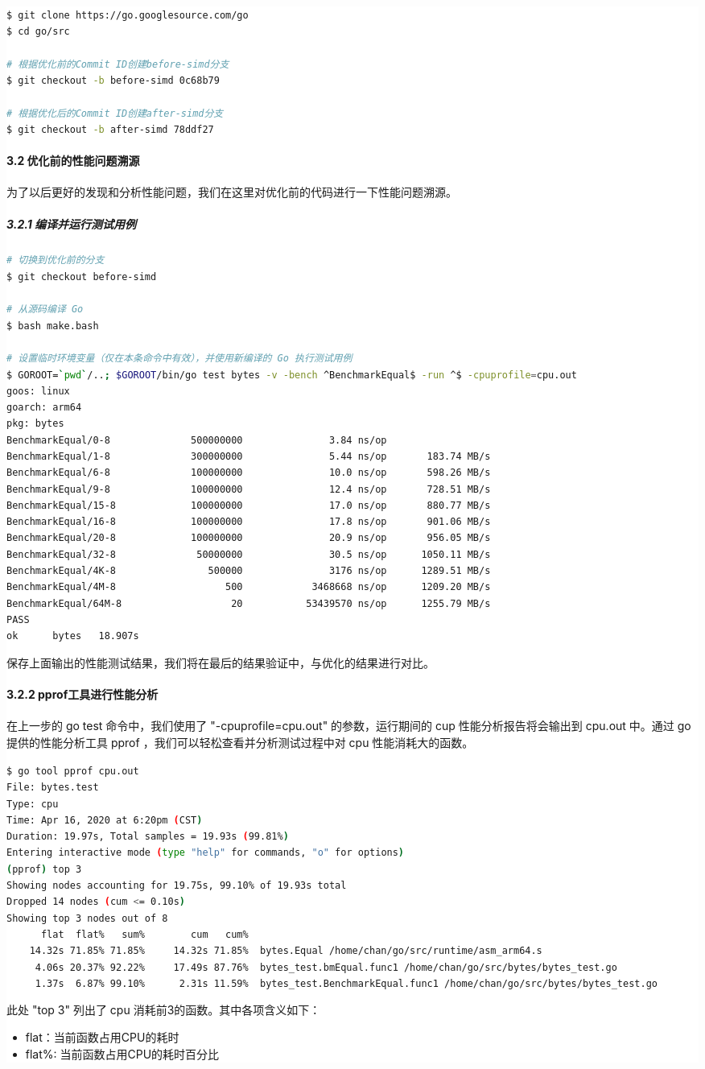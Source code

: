 ```bash
$ git clone https://go.googlesource.com/go
$ cd go/src

# 根据优化前的Commit ID创建before-simd分支
$ git checkout -b before-simd 0c68b79

# 根据优化后的Commit ID创建after-simd分支
$ git checkout -b after-simd 78ddf27
```
#### 3.2 优化前的性能问题溯源
为了以后更好的发现和分析性能问题，我们在这里对优化前的代码进行一下性能问题溯源。
##### 3.2.1 编译并运行测试用例
```bash
# 切换到优化前的分支
$ git checkout before-simd

# 从源码编译 Go
$ bash make.bash 
   
# 设置临时环境变量（仅在本条命令中有效），并使用新编译的 Go 执行测试用例
$ GOROOT=`pwd`/..; $GOROOT/bin/go test bytes -v -bench ^BenchmarkEqual$ -run ^$ -cpuprofile=cpu.out
goos: linux
goarch: arm64
pkg: bytes
BenchmarkEqual/0-8              500000000               3.84 ns/op
BenchmarkEqual/1-8              300000000               5.44 ns/op       183.74 MB/s
BenchmarkEqual/6-8              100000000               10.0 ns/op       598.26 MB/s
BenchmarkEqual/9-8              100000000               12.4 ns/op       728.51 MB/s
BenchmarkEqual/15-8             100000000               17.0 ns/op       880.77 MB/s
BenchmarkEqual/16-8             100000000               17.8 ns/op       901.06 MB/s
BenchmarkEqual/20-8             100000000               20.9 ns/op       956.05 MB/s
BenchmarkEqual/32-8              50000000               30.5 ns/op      1050.11 MB/s
BenchmarkEqual/4K-8                500000               3176 ns/op      1289.51 MB/s
BenchmarkEqual/4M-8                   500            3468668 ns/op      1209.20 MB/s
BenchmarkEqual/64M-8                   20           53439570 ns/op      1255.79 MB/s
PASS
ok      bytes   18.907s
```
保存上面输出的性能测试结果，我们将在最后的结果验证中，与优化的结果进行对比。
#### 3.2.2  pprof工具进行性能分析
在上一步的 go test 命令中，我们使用了 "-cpuprofile=cpu.out" 的参数，运行期间的 cup 性能分析报告将会输出到 cpu.out 中。通过 go 提供的性能分析工具 pprof ，我们可以轻松查看并分析测试过程中对 cpu 性能消耗大的函数。
```bash
$ go tool pprof cpu.out
File: bytes.test
Type: cpu
Time: Apr 16, 2020 at 6:20pm (CST)
Duration: 19.97s, Total samples = 19.93s (99.81%)
Entering interactive mode (type "help" for commands, "o" for options)
(pprof) top 3
Showing nodes accounting for 19.75s, 99.10% of 19.93s total
Dropped 14 nodes (cum <= 0.10s)
Showing top 3 nodes out of 8
      flat  flat%   sum%        cum   cum%
    14.32s 71.85% 71.85%     14.32s 71.85%  bytes.Equal /home/chan/go/src/runtime/asm_arm64.s
     4.06s 20.37% 92.22%     17.49s 87.76%  bytes_test.bmEqual.func1 /home/chan/go/src/bytes/bytes_test.go
     1.37s  6.87% 99.10%      2.31s 11.59%  bytes_test.BenchmarkEqual.func1 /home/chan/go/src/bytes/bytes_test.go
```
此处 "top 3" 列出了 cpu 消耗前3的函数。其中各项含义如下：
- flat：当前函数占用CPU的耗时  
- flat%: 当前函数占用CPU的耗时百分比  
